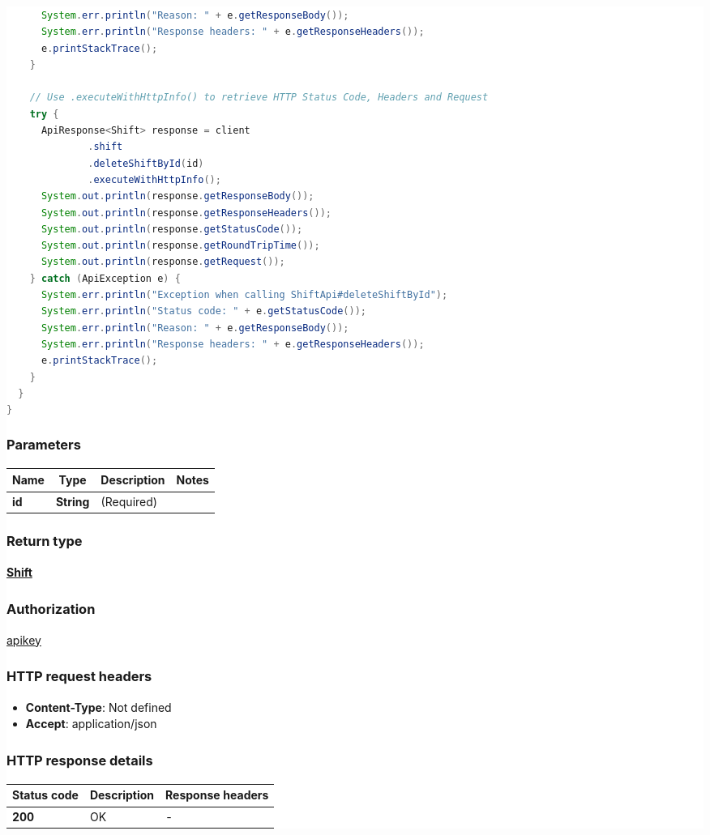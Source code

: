 ```java
      System.err.println("Reason: " + e.getResponseBody());
      System.err.println("Response headers: " + e.getResponseHeaders());
      e.printStackTrace();
    }

    // Use .executeWithHttpInfo() to retrieve HTTP Status Code, Headers and Request
    try {
      ApiResponse<Shift> response = client
              .shift
              .deleteShiftById(id)
              .executeWithHttpInfo();
      System.out.println(response.getResponseBody());
      System.out.println(response.getResponseHeaders());
      System.out.println(response.getStatusCode());
      System.out.println(response.getRoundTripTime());
      System.out.println(response.getRequest());
    } catch (ApiException e) {
      System.err.println("Exception when calling ShiftApi#deleteShiftById");
      System.err.println("Status code: " + e.getStatusCode());
      System.err.println("Reason: " + e.getResponseBody());
      System.err.println("Response headers: " + e.getResponseHeaders());
      e.printStackTrace();
    }
  }
}

```

### Parameters

| Name | Type | Description  | Notes |
|------------- | ------------- | ------------- | -------------|
| **id** | **String**| (Required) | |

### Return type

[**Shift**](Shift.md)

### Authorization

[apikey](../README.md#apikey)

### HTTP request headers

 - **Content-Type**: Not defined
 - **Accept**: application/json

### HTTP response details
| Status code | Description | Response headers |
|-------------|-------------|------------------|
| **200** | OK |  -  |
